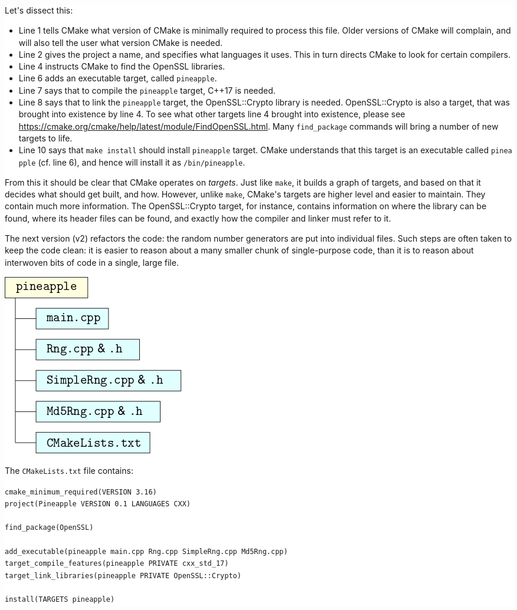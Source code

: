 Let's dissect this:

* Line 1 tells CMake what version of CMake is minimally required to process this file.  Older versions of CMake will complain, and will also tell the user what version CMake is needed.
* Line 2 gives the project a name, and specifies what languages it uses.  This in turn directs CMake to look for certain compilers.
* Line 4 instructs CMake to find the OpenSSL libraries.
* Line 6 adds an executable target, called `pineapple`.
* Line 7 says that to compile the `pineapple` target, C++17 is needed.
* Line 8 says that to link the `pineapple` target, the OpenSSL::Crypto library is needed.  OpenSSL::Crypto is also a target, that was brought into existence by line 4.  To see what other targets line 4 brought into existence, please see https://cmake.org/cmake/help/latest/module/FindOpenSSL.html.  Many `find_package` commands will bring a number of new targets to life.
* Line 10 says that `make install` should install `pineapple` target.  CMake understands that this target is an executable called `pineapple` (cf. line 6), and hence will install it as `/bin/pineapple`.

From this it should be clear that CMake operates on *targets*.  Just like `make`, it builds a graph of targets, and based on that it decides what should get built, and how.  However, unlike `make`, CMake's targets are higher level and easier to maintain.  They contain much more information.  The OpenSSL::Crypto target, for instance, contains information on where the library can be found, where its header files can be found, and exactly how the compiler and linker must refer to it.

The next version (v2) refactors the code: the random number generators are put into individual files.  Such steps are often taken to keep the code clean: it is easier to reason about a many smaller chunk of single-purpose code, than it is to reason about interwoven bits of code in a single, large file.

![](doc/93c81664-93ab-4b71-831b-14255f1d1fc8.png)

The `CMakeLists.txt` file contains:

```cmake=
cmake_minimum_required(VERSION 3.16)
project(Pineapple VERSION 0.1 LANGUAGES CXX)

find_package(OpenSSL)

add_executable(pineapple main.cpp Rng.cpp SimpleRng.cpp Md5Rng.cpp)
target_compile_features(pineapple PRIVATE cxx_std_17)
target_link_libraries(pineapple PRIVATE OpenSSL::Crypto)

install(TARGETS pineapple)
```
